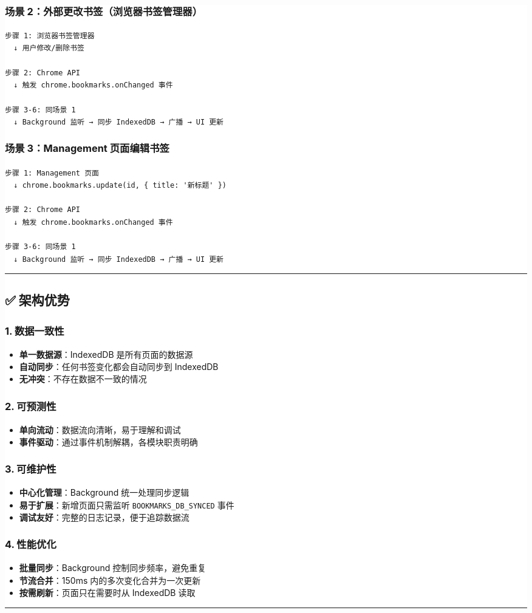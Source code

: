 ### 场景 2：外部更改书签（浏览器书签管理器）

```
步骤 1: 浏览器书签管理器
  ↓ 用户修改/删除书签

步骤 2: Chrome API
  ↓ 触发 chrome.bookmarks.onChanged 事件

步骤 3-6: 同场景 1
  ↓ Background 监听 → 同步 IndexedDB → 广播 → UI 更新
```

### 场景 3：Management 页面编辑书签

```
步骤 1: Management 页面
  ↓ chrome.bookmarks.update(id, { title: '新标题' })

步骤 2: Chrome API
  ↓ 触发 chrome.bookmarks.onChanged 事件

步骤 3-6: 同场景 1
  ↓ Background 监听 → 同步 IndexedDB → 广播 → UI 更新
```

---

## ✅ 架构优势

### 1. 数据一致性

- **单一数据源**：IndexedDB 是所有页面的数据源
- **自动同步**：任何书签变化都会自动同步到 IndexedDB
- **无冲突**：不存在数据不一致的情况

### 2. 可预测性

- **单向流动**：数据流向清晰，易于理解和调试
- **事件驱动**：通过事件机制解耦，各模块职责明确

### 3. 可维护性

- **中心化管理**：Background 统一处理同步逻辑
- **易于扩展**：新增页面只需监听 `BOOKMARKS_DB_SYNCED` 事件
- **调试友好**：完整的日志记录，便于追踪数据流

### 4. 性能优化

- **批量同步**：Background 控制同步频率，避免重复
- **节流合并**：150ms 内的多次变化合并为一次更新
- **按需刷新**：页面只在需要时从 IndexedDB 读取

---